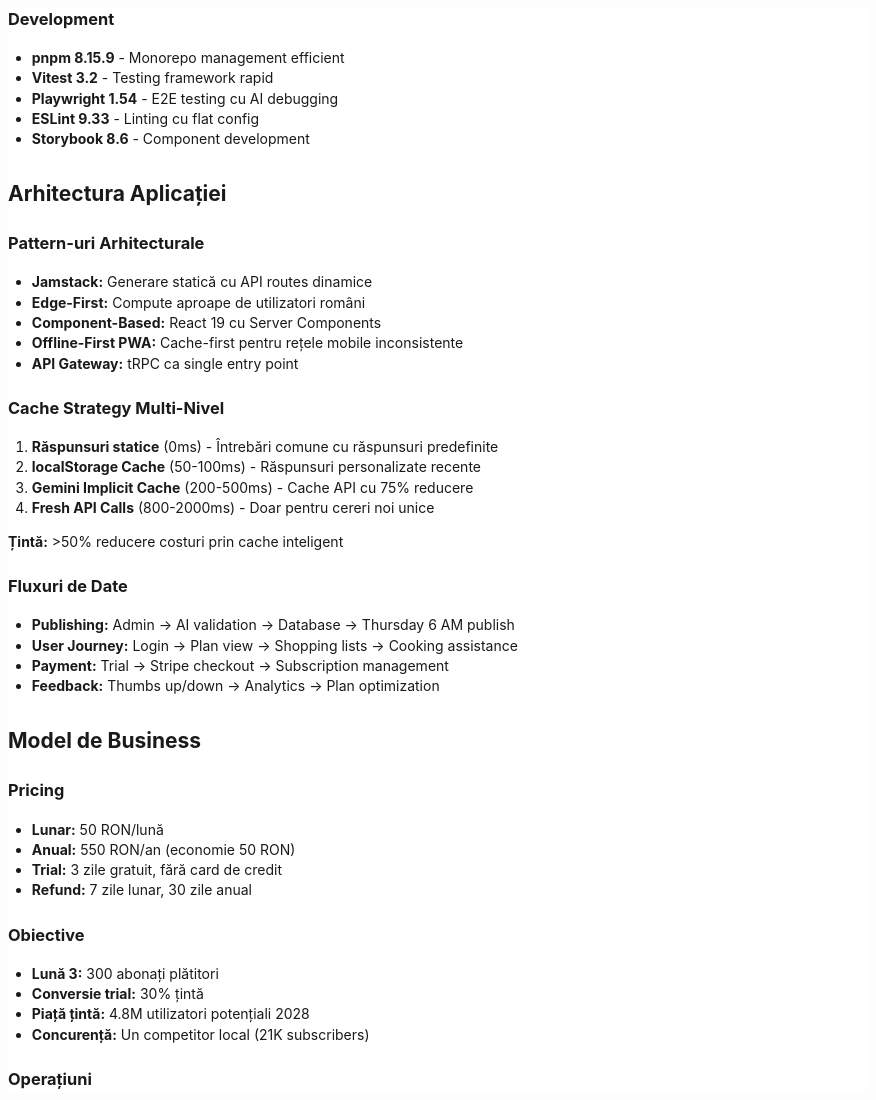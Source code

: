 ### Development

- **pnpm 8.15.9** - Monorepo management efficient
- **Vitest 3.2** - Testing framework rapid
- **Playwright 1.54** - E2E testing cu AI debugging
- **ESLint 9.33** - Linting cu flat config
- **Storybook 8.6** - Component development

## Arhitectura Aplicației

### Pattern-uri Arhitecturale

- **Jamstack:** Generare statică cu API routes dinamice
- **Edge-First:** Compute aproape de utilizatori români
- **Component-Based:** React 19 cu Server Components
- **Offline-First PWA:** Cache-first pentru rețele mobile inconsistente
- **API Gateway:** tRPC ca single entry point

### Cache Strategy Multi-Nivel

1. **Răspunsuri statice** (0ms) - Întrebări comune cu răspunsuri predefinite
2. **localStorage Cache** (50-100ms) - Răspunsuri personalizate recente
3. **Gemini Implicit Cache** (200-500ms) - Cache API cu 75% reducere
4. **Fresh API Calls** (800-2000ms) - Doar pentru cereri noi unice

**Țintă:** >50% reducere costuri prin cache inteligent

### Fluxuri de Date

- **Publishing:** Admin → AI validation → Database → Thursday 6 AM publish
- **User Journey:** Login → Plan view → Shopping lists → Cooking assistance
- **Payment:** Trial → Stripe checkout → Subscription management
- **Feedback:** Thumbs up/down → Analytics → Plan optimization

## Model de Business

### Pricing

- **Lunar:** 50 RON/lună
- **Anual:** 550 RON/an (economie 50 RON)
- **Trial:** 3 zile gratuit, fără card de credit
- **Refund:** 7 zile lunar, 30 zile anual

### Obiective

- **Lună 3:** 300 abonați plătitori
- **Conversie trial:** 30% țintă
- **Piață țintă:** 4.8M utilizatori potențiali 2028
- **Concurență:** Un competitor local (21K subscribers)

### Operațiuni
